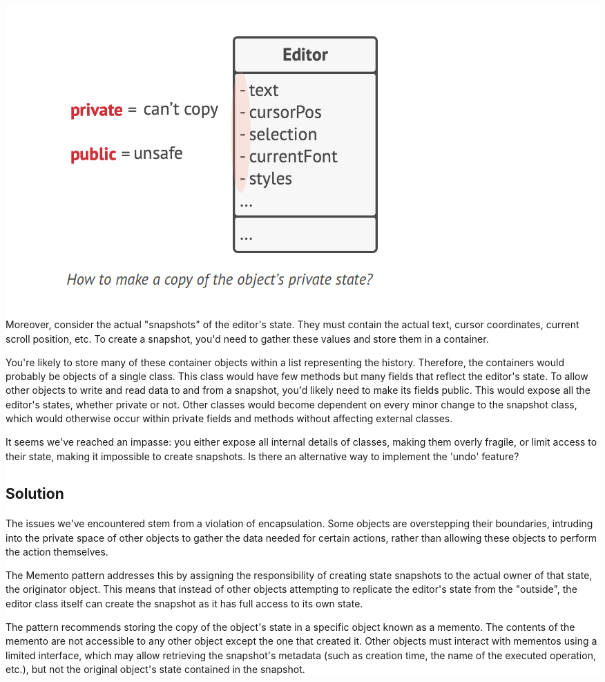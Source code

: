 ![alt text](image-1.png)

Moreover, consider the actual "snapshots" of the editor's state. They must contain the actual text, cursor coordinates, current scroll position, etc. To create a snapshot, you'd need to gather these values and store them in a container.

You're likely to store many of these container objects within a list representing the history. Therefore, the containers would probably be objects of a single class. This class would have few methods but many fields that reflect the editor's state. To allow other objects to write and read data to and from a snapshot, you'd likely need to make its fields public. This would expose all the editor's states, whether private or not. Other classes would become dependent on every minor change to the snapshot class, which would otherwise occur within private fields and methods without affecting external classes.

It seems we've reached an impasse: you either expose all internal details of classes, making them overly fragile, or limit access to their state, making it impossible to create snapshots. Is there an alternative way to implement the 'undo' feature?

## Solution

The issues we've encountered stem from a violation of encapsulation. Some objects are overstepping their boundaries, intruding into the private space of other objects to gather the data needed for certain actions, rather than allowing these objects to perform the action themselves.

The Memento pattern addresses this by assigning the responsibility of creating state snapshots to the actual owner of that state, the originator object. This means that instead of other objects attempting to replicate the editor's state from the "outside", the editor class itself can create the snapshot as it has full access to its own state.

The pattern recommends storing the copy of the object's state in a specific object known as a memento. The contents of the memento are not accessible to any other object except the one that created it. Other objects must interact with mementos using a limited interface, which may allow retrieving the snapshot's metadata (such as creation time, the name of the executed operation, etc.), but not the original object's state contained in the snapshot.
